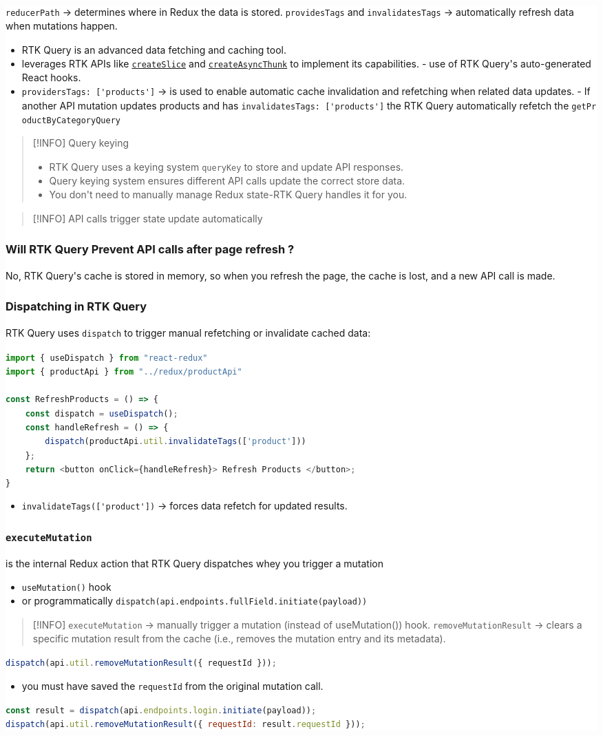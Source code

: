 `reducerPath` -> determines where in Redux the data is stored. `providesTags` and `invalidatesTags` -> automatically refresh data when mutations happen.
 - RTK Query is an advanced data fetching and caching tool.
- leverages RTK APIs like [`createSlice`](https://redux-toolkit.js.org/api/createSlice) and [`createAsyncThunk`](https://redux-toolkit.js.org/api/createAsyncThunk) to implement its capabilities. - use of RTK Query's auto-generated React hooks.
- `providersTags: ['products']` -> is used to enable automatic cache invalidation and refetching when related data updates. - If another API mutation updates products and has `invalidatesTags: ['products']` the RTK Query automatically refetch the `getProductByCategoryQuery`
 
 > [!INFO] Query keying
> - RTK Query uses a keying system `queryKey` to store and update API responses.
> - Query keying system ensures different API calls update the correct store data.
> - You don't need to manually manage Redux state-RTK Query handles it for you.

> [!INFO] API calls trigger state update automatically

### Will RTK Query Prevent API calls after page refresh ?
No, RTK Query's cache is stored in memory, so when you refresh the page, the cache is lost, and a new API call is made.

### Dispatching in RTK Query
RTK Query uses `dispatch` to trigger manual refetching or invalidate cached data:

```ts
import { useDispatch } from "react-redux"
import { productApi } from "../redux/productApi"

const RefreshProducts = () => {
	const dispatch = useDispatch();
	const handleRefresh = () => {
		dispatch(productApi.util.invalidateTags(['product']))
	};
	return <button onClick={handleRefresh}> Refresh Products </button>;
}

```
- `invalidateTags(['product'])` -> forces data refetch for updated results.

### `executeMutation`
is the internal Redux action that RTK Query dispatches whey you trigger a mutation
- `useMutation()` hook
- or programmatically `dispatch(api.endpoints.fullField.initiate(payload))`
> [!INFO]
> `executeMutation` -> manually trigger a mutation (instead of useMutation()) hook.
> `removeMutationResult` -> clears a specific mutation result from the cache (i.e., removes the mutation entry and its metadata).

```js
dispatch(api.util.removeMutationResult({ requestId }));
```
- you must have saved the `requestId` from the original mutation call.
```js
const result = dispatch(api.endpoints.login.initiate(payload));
dispatch(api.util.removeMutationResult({ requestId: result.requestId }));
```


  [productApi.reducerPath]: productApi.reducer,